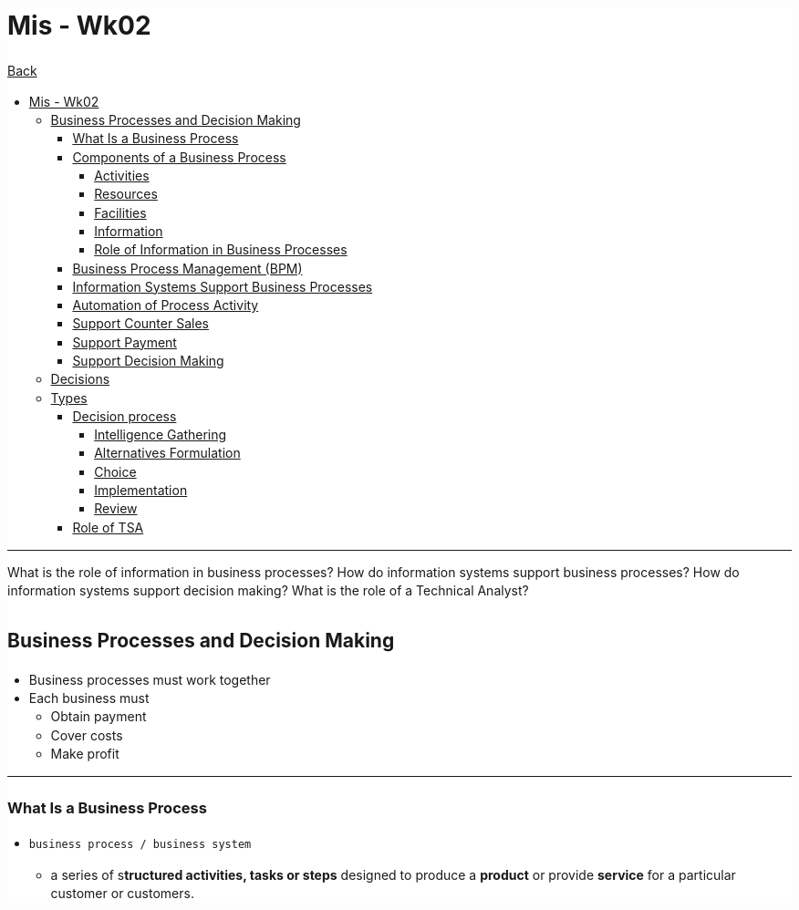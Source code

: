 # Mis - Wk02

[Back](../../gather.md)

- [Mis - Wk02](#mis---wk02)
  - [Business Processes and Decision Making](#business-processes-and-decision-making)
    - [What Is a Business Process](#what-is-a-business-process)
    - [Components of a Business Process](#components-of-a-business-process)
      - [Activities](#activities)
      - [Resources](#resources)
      - [Facilities](#facilities)
      - [Information](#information)
      - [Role of Information in Business Processes](#role-of-information-in-business-processes)
    - [Business Process Management (BPM)](#business-process-management-bpm)
    - [Information Systems Support Business Processes](#information-systems-support-business-processes)
    - [Automation of Process Activity](#automation-of-process-activity)
    - [Support Counter Sales](#support-counter-sales)
    - [Support Payment](#support-payment)
    - [Support Decision Making](#support-decision-making)
  - [Decisions](#decisions)
  - [Types](#types)
    - [Decision process](#decision-process)
      - [Intelligence Gathering](#intelligence-gathering)
      - [Alternatives Formulation](#alternatives-formulation)
      - [Choice](#choice)
      - [Implementation](#implementation)
      - [Review](#review)
    - [Role of TSA](#role-of-tsa)

---

What is the role of information in business processes?
How do information systems support business processes?
How do information systems support decision making?
What is the role of a Technical Analyst?

## Business Processes and Decision Making

- Business processes must work together
- Each business must
  - Obtain payment
  - Cover costs
  - Make profit

---

### What Is a Business Process

- `business process / business system`

  - a series of s**tructured activities, tasks or steps** designed to produce a **product** or provide **service** for a particular customer or customers.
